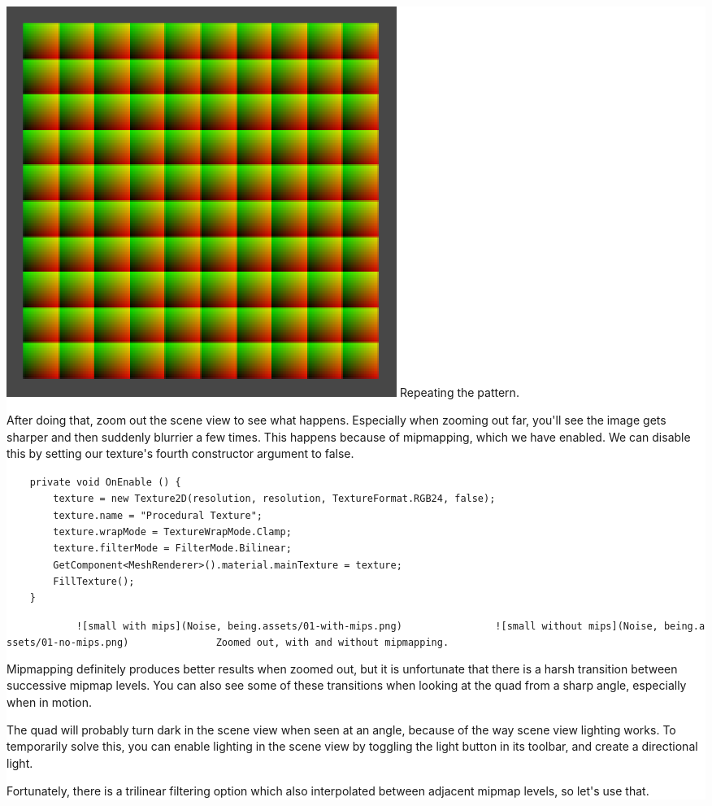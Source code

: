 ![img](Noise,being.assets/01-remainder.png) 				Repeating the pattern. 			

After doing that, zoom out the scene view to see what happens.  Especially when zooming out far, you'll see the image gets sharper and  then suddenly blurrier a few times. This happens because of mipmapping,  which we have enabled. We can disable this by setting our texture's  fourth constructor argument to false.

```
	private void OnEnable () {
		texture = new Texture2D(resolution, resolution, TextureFormat.RGB24, false);
		texture.name = "Procedural Texture";
		texture.wrapMode = TextureWrapMode.Clamp;
		texture.filterMode = FilterMode.Bilinear;
		GetComponent<MeshRenderer>().material.mainTexture = texture;
		FillTexture();
	}
```

 				![small with mips](Noise, being.assets/01-with-mips.png) 				![small without mips](Noise, being.assets/01-no-mips.png) 				Zoomed out, with and without mipmapping. 			

Mipmapping definitely produces better results when zoomed out,  but it is unfortunate that there is a harsh transition between  successive mipmap levels. You can also see some of these transitions  when looking at the quad from a sharp angle, especially when in motion.

The quad will probably turn dark in the scene view when seen at  an angle, because of the way scene view lighting works. To temporarily  solve this, you can enable lighting in the scene view by toggling the  light button in its toolbar, and create a directional light.

Fortunately, there is a trilinear filtering option which also interpolated between adjacent mipmap levels, so let's use that.

